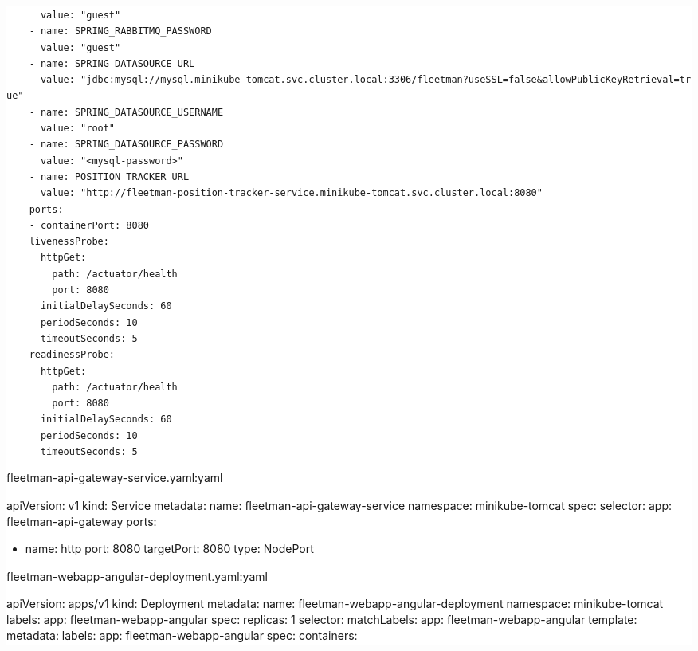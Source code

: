           value: "guest"
        - name: SPRING_RABBITMQ_PASSWORD
          value: "guest"
        - name: SPRING_DATASOURCE_URL
          value: "jdbc:mysql://mysql.minikube-tomcat.svc.cluster.local:3306/fleetman?useSSL=false&allowPublicKeyRetrieval=true"
        - name: SPRING_DATASOURCE_USERNAME
          value: "root"
        - name: SPRING_DATASOURCE_PASSWORD
          value: "<mysql-password>"
        - name: POSITION_TRACKER_URL
          value: "http://fleetman-position-tracker-service.minikube-tomcat.svc.cluster.local:8080"
        ports:
        - containerPort: 8080
        livenessProbe:
          httpGet:
            path: /actuator/health
            port: 8080
          initialDelaySeconds: 60
          periodSeconds: 10
          timeoutSeconds: 5
        readinessProbe:
          httpGet:
            path: /actuator/health
            port: 8080
          initialDelaySeconds: 60
          periodSeconds: 10
          timeoutSeconds: 5

fleetman-api-gateway-service.yaml:yaml

apiVersion: v1
kind: Service
metadata:
  name: fleetman-api-gateway-service
  namespace: minikube-tomcat
spec:
  selector:
    app: fleetman-api-gateway
  ports:
  - name: http
    port: 8080
    targetPort: 8080
  type: NodePort

fleetman-webapp-angular-deployment.yaml:yaml

apiVersion: apps/v1
kind: Deployment
metadata:
  name: fleetman-webapp-angular-deployment
  namespace: minikube-tomcat
  labels:
    app: fleetman-webapp-angular
spec:
  replicas: 1
  selector:
    matchLabels:
      app: fleetman-webapp-angular
  template:
    metadata:
      labels:
        app: fleetman-webapp-angular
    spec:
      containers:
